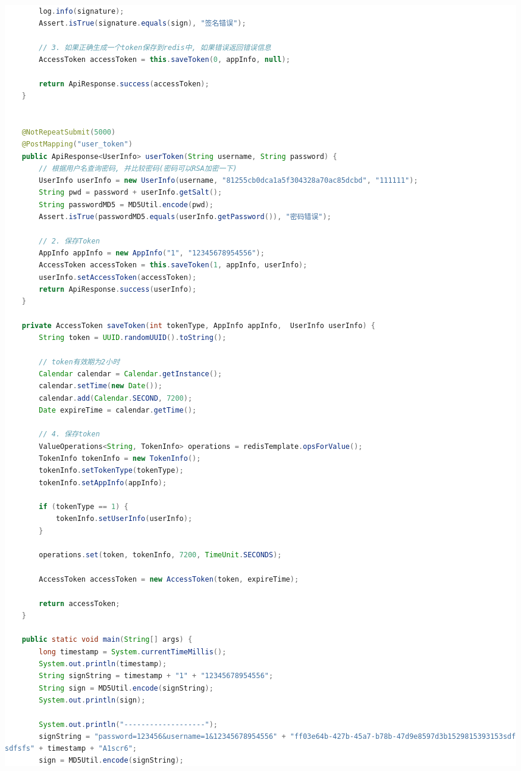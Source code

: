 ```java
        log.info(signature);
        Assert.isTrue(signature.equals(sign), "签名错误");

        // 3. 如果正确生成一个token保存到redis中, 如果错误返回错误信息
        AccessToken accessToken = this.saveToken(0, appInfo, null);

        return ApiResponse.success(accessToken);
    }


    @NotRepeatSubmit(5000)
    @PostMapping("user_token")
    public ApiResponse<UserInfo> userToken(String username, String password) {
        // 根据用户名查询密码, 并比较密码(密码可以RSA加密一下)
        UserInfo userInfo = new UserInfo(username, "81255cb0dca1a5f304328a70ac85dcbd", "111111");
        String pwd = password + userInfo.getSalt();
        String passwordMD5 = MD5Util.encode(pwd);
        Assert.isTrue(passwordMD5.equals(userInfo.getPassword()), "密码错误");

        // 2. 保存Token
        AppInfo appInfo = new AppInfo("1", "12345678954556");
        AccessToken accessToken = this.saveToken(1, appInfo, userInfo);
        userInfo.setAccessToken(accessToken);
        return ApiResponse.success(userInfo);
    }

    private AccessToken saveToken(int tokenType, AppInfo appInfo,  UserInfo userInfo) {
        String token = UUID.randomUUID().toString();

        // token有效期为2小时
        Calendar calendar = Calendar.getInstance();
        calendar.setTime(new Date());
        calendar.add(Calendar.SECOND, 7200);
        Date expireTime = calendar.getTime();

        // 4. 保存token
        ValueOperations<String, TokenInfo> operations = redisTemplate.opsForValue();
        TokenInfo tokenInfo = new TokenInfo();
        tokenInfo.setTokenType(tokenType);
        tokenInfo.setAppInfo(appInfo);

        if (tokenType == 1) {
            tokenInfo.setUserInfo(userInfo);
        }

        operations.set(token, tokenInfo, 7200, TimeUnit.SECONDS);

        AccessToken accessToken = new AccessToken(token, expireTime);

        return accessToken;
    }

    public static void main(String[] args) {
        long timestamp = System.currentTimeMillis();
        System.out.println(timestamp);
        String signString = timestamp + "1" + "12345678954556";
        String sign = MD5Util.encode(signString);
        System.out.println(sign);

        System.out.println("-------------------");
        signString = "password=123456&username=1&12345678954556" + "ff03e64b-427b-45a7-b78b-47d9e8597d3b1529815393153sdfsdfsfs" + timestamp + "A1scr6";
        sign = MD5Util.encode(signString);
```